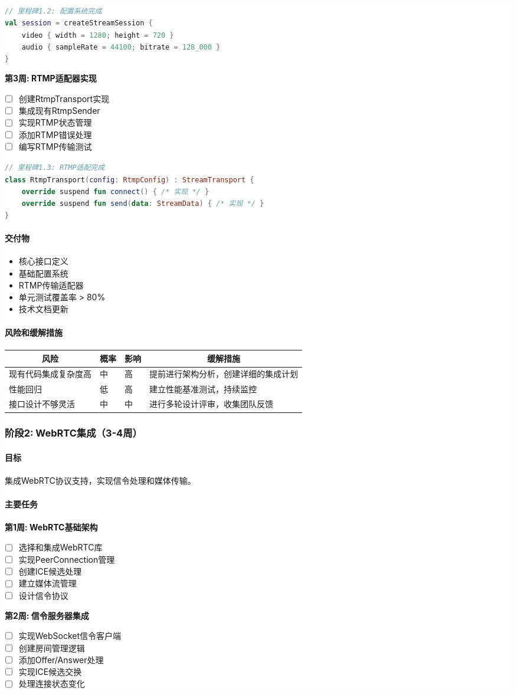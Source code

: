 ```kotlin
// 里程碑1.2: 配置系统完成
val session = createStreamSession {
    video { width = 1280; height = 720 }
    audio { sampleRate = 44100; bitrate = 128_000 }
}
```

**第3周: RTMP适配器实现**
- [ ] 创建RtmpTransport实现
- [ ] 集成现有RtmpSender
- [ ] 实现RTMP状态管理
- [ ] 添加RTMP错误处理
- [ ] 编写RTMP传输测试

```kotlin
// 里程碑1.3: RTMP适配完成
class RtmpTransport(config: RtmpConfig) : StreamTransport {
    override suspend fun connect() { /* 实现 */ }
    override suspend fun send(data: StreamData) { /* 实现 */ }
}
```

#### 交付物
- 核心接口定义
- 基础配置系统
- RTMP传输适配器
- 单元测试覆盖率 > 80%
- 技术文档更新

#### 风险和缓解措施
| 风险 | 概率 | 影响 | 缓解措施 |
|------|------|------|----------|
| 现有代码集成复杂度高 | 中 | 高 | 提前进行架构分析，创建详细的集成计划 |
| 性能回归 | 低 | 高 | 建立性能基准测试，持续监控 |
| 接口设计不够灵活 | 中 | 中 | 进行多轮设计评审，收集团队反馈 |

### 阶段2: WebRTC集成（3-4周）

#### 目标
集成WebRTC协议支持，实现信令处理和媒体传输。

#### 主要任务

**第1周: WebRTC基础架构**
- [ ] 选择和集成WebRTC库
- [ ] 实现PeerConnection管理
- [ ] 创建ICE候选处理
- [ ] 建立媒体流管理
- [ ] 设计信令协议

**第2周: 信令服务器集成**
- [ ] 实现WebSocket信令客户端
- [ ] 创建房间管理逻辑
- [ ] 添加Offer/Answer处理
- [ ] 实现ICE候选交换
- [ ] 处理连接状态变化
